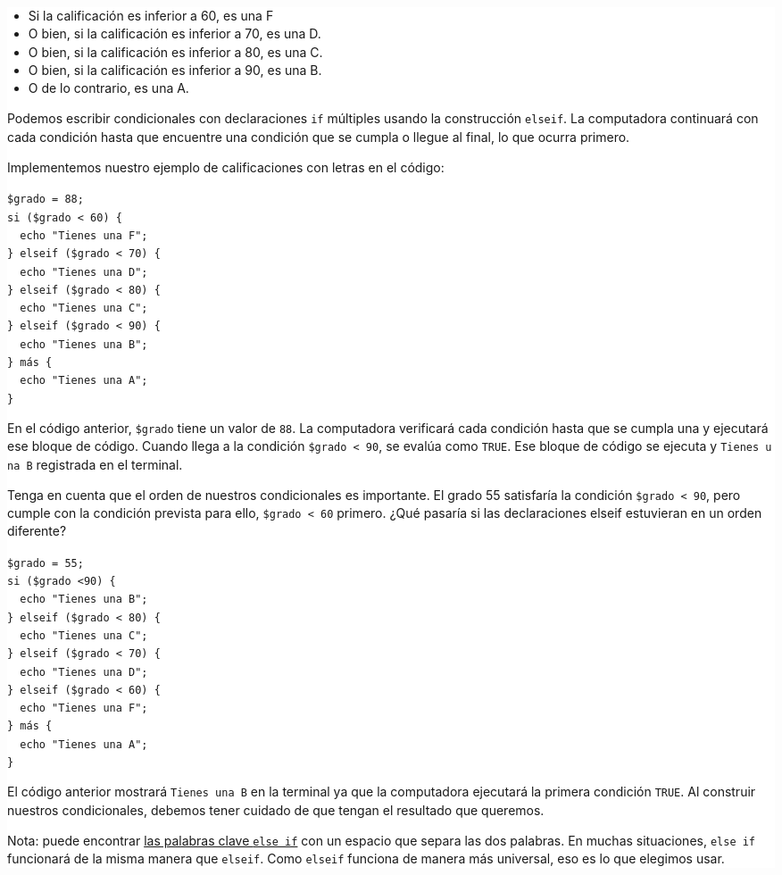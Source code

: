 + Si la calificación es inferior a 60, es una F
+ O bien, si la calificación es inferior a 70, es una D.
+ O bien, si la calificación es inferior a 80, es una C.
+ O bien, si la calificación es inferior a 90, es una B.
+ O de lo contrario, es una A.

Podemos escribir condicionales con declaraciones `if` múltiples usando la construcción `elseif`. La computadora continuará con cada condición hasta que encuentre una condición que se cumpla o llegue al final, lo que ocurra primero.

Implementemos nuestro ejemplo de calificaciones con letras en el código:

````
$grado = 88;
si ($grado < 60) {
  echo "Tienes una F";
} elseif ($grado < 70) {
  echo "Tienes una D";
} elseif ($grado < 80) {
  echo "Tienes una C";
} elseif ($grado < 90) {
  echo "Tienes una B";
} más {
  echo "Tienes una A";
}
```` 

En el código anterior, `$grado` tiene un valor de `88`. La computadora verificará cada condición hasta que se cumpla una y ejecutará ese bloque de código. Cuando llega a la condición `$grado < 90`, se evalúa como `TRUE`. Ese bloque de código se ejecuta y `Tienes una B` registrada en el terminal.

Tenga en cuenta que el orden de nuestros condicionales es importante. El grado 55 satisfaría la condición `$grado < 90`, pero cumple con la condición prevista para ello, `$grado < 60` primero. ¿Qué pasaría si las declaraciones elseif estuvieran en un orden diferente?

````
$grado = 55;
si ($grado <90) {
  echo "Tienes una B";
} elseif ($grado < 80) {
  echo "Tienes una C";
} elseif ($grado < 70) {
  echo "Tienes una D";
} elseif ($grado < 60) {
  echo "Tienes una F";
} más {
  echo "Tienes una A";
}
```` 

El código anterior mostrará  `Tienes una B` en la terminal ya que la computadora ejecutará la primera condición `TRUE`. Al construir nuestros condicionales, debemos tener cuidado de que tengan el resultado que queremos.

Nota: puede encontrar [las palabras clave `else if`](https://www.php.net/manual/en/control-structures.elseif.php) con un espacio que separa las dos palabras. En muchas situaciones, `else if` funcionará de la misma manera que `elseif`. Como `elseif` funciona de manera más universal, eso es lo que elegimos usar.
